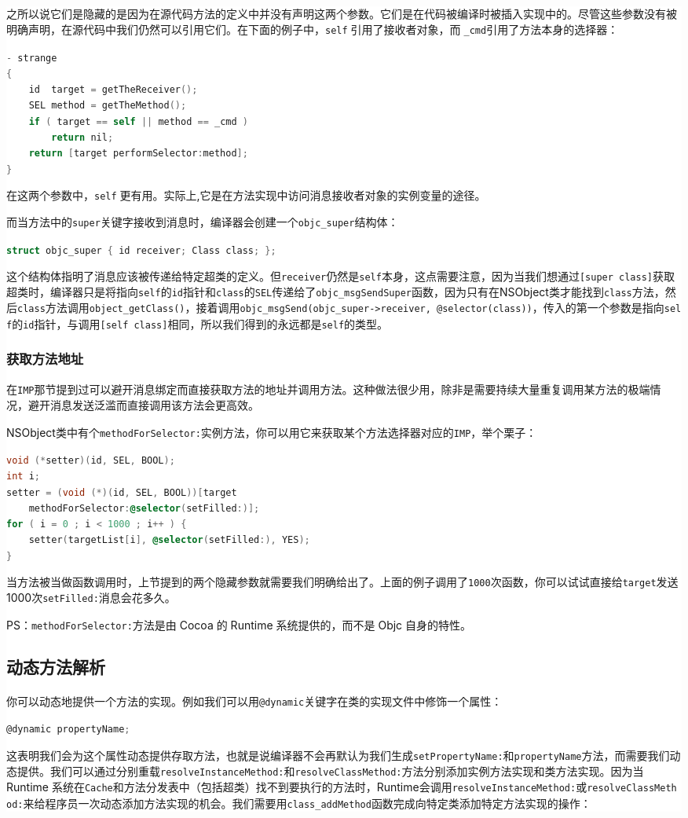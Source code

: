 
之所以说它们是隐藏的是因为在源代码方法的定义中并没有声明这两个参数。它们是在代码被编译时被插入实现中的。尽管这些参数没有被明确声明，在源代码中我们仍然可以引用它们。在下面的例子中，`self` 引用了接收者对象，而 `_cmd`引用了方法本身的选择器：

```objectivec
- strange
{
    id  target = getTheReceiver();
    SEL method = getTheMethod();
    if ( target == self || method == _cmd )
        return nil;
    return [target performSelector:method];
}
```

在这两个参数中，`self` 更有用。实际上,它是在方法实现中访问消息接收者对象的实例变量的途径。

而当方法中的`super`关键字接收到消息时，编译器会创建一个`objc_super`结构体：

```objectivec
struct objc_super { id receiver; Class class; };
```

这个结构体指明了消息应该被传递给特定超类的定义。但`receiver`仍然是`self`本身，这点需要注意，因为当我们想通过`[super class]`获取超类时，编译器只是将指向`self`的`id`指针和`class`的`SEL`传递给了`objc_msgSendSuper`函数，因为只有在NSObject类才能找到`class`方法，然后`class`方法调用`object_getClass()`，接着调用`objc_msgSend(objc_super->receiver, @selector(class))`，传入的第一个参数是指向`self`的`id`指针，与调用`[self class]`相同，所以我们得到的永远都是`self`的类型。 


### 获取方法地址

在`IMP`那节提到过可以避开消息绑定而直接获取方法的地址并调用方法。这种做法很少用，除非是需要持续大量重复调用某方法的极端情况，避开消息发送泛滥而直接调用该方法会更高效。

NSObject类中有个`methodForSelector:`实例方法，你可以用它来获取某个方法选择器对应的`IMP`，举个栗子：

```objectivec
void (*setter)(id, SEL, BOOL);
int i;
setter = (void (*)(id, SEL, BOOL))[target
    methodForSelector:@selector(setFilled:)];
for ( i = 0 ; i < 1000 ; i++ ) {
    setter(targetList[i], @selector(setFilled:), YES);
}
```

当方法被当做函数调用时，上节提到的两个隐藏参数就需要我们明确给出了。上面的例子调用了`1000`次函数，你可以试试直接给`target`发送1000次`setFilled:`消息会花多久。

PS：`methodForSelector:`方法是由 Cocoa 的 Runtime 系统提供的，而不是 Objc 自身的特性。


## 动态方法解析

你可以动态地提供一个方法的实现。例如我们可以用`@dynamic`关键字在类的实现文件中修饰一个属性：

```objectivec
@dynamic propertyName;
```

这表明我们会为这个属性动态提供存取方法，也就是说编译器不会再默认为我们生成`setPropertyName:`和`propertyName`方法，而需要我们动态提供。我们可以通过分别重载`resolveInstanceMethod:`和`resolveClassMethod:`方法分别添加实例方法实现和类方法实现。因为当 Runtime 系统在`Cache`和方法分发表中（包括超类）找不到要执行的方法时，Runtime会调用`resolveInstanceMethod:`或`resolveClassMethod:`来给程序员一次动态添加方法实现的机会。我们需要用`class_addMethod`函数完成向特定类添加特定方法实现的操作：


[1]: https://developer.apple.com/library/mac/documentation/Cocoa/Reference/ObjCRuntimeRef/index.html
[2]: https://developer.apple.com/library/ios/documentation/Cocoa/Conceptual/KeyValueObserving/Articles/KVOImplementation.html
[3]: http://www.fenesky.com/blog/2014/07/03/pointers-to-pointers.html
[4]: http://opensource.apple.com//source/objc4/objc4-647/runtime/objc-runtime-new.h
[5]: http://tech.meituan.com/DiveIntoCategory.html
[6]: https://developer.apple.com/library/mac/documentation/Cocoa/Conceptual/ObjCRuntimeGuide/Articles/ocrtTypeEncodings.html
[7]: https://developer.apple.com/library/mac/documentation/Cocoa/Conceptual/ObjCRuntimeGuide/Articles/ocrtForwarding.html#//apple_ref/doc/uid/TP40008048-CH105-SW11
[8]: http://blog.csdn.net/yiyaaixuexi/article/details/9374411
[9]: http://nshipster.com/method-swizzling/
[10]: http://stackoverflow.com/questions/5371601/how-do-i-implement-method-swizzling
[11]: http://stackoverflow.com/questions/5339276/what-are-the-dangers-of-method-swizzling-in-objective-c
[12]: https://github.com/rentzsch/jrswizzle
[13]: https://developer.apple.com/library/mac/documentation/Cocoa/Conceptual/ObjCRuntimeGuide/Introduction/Introduction.html#//apple_ref/doc/uid/TP40008048
[14]: http://blog.csdn.net/wzzvictory/article/details/8615569
[15]: http://cocoasamurai.blogspot.jp/2010/01/understanding-objective-c-runtime.html